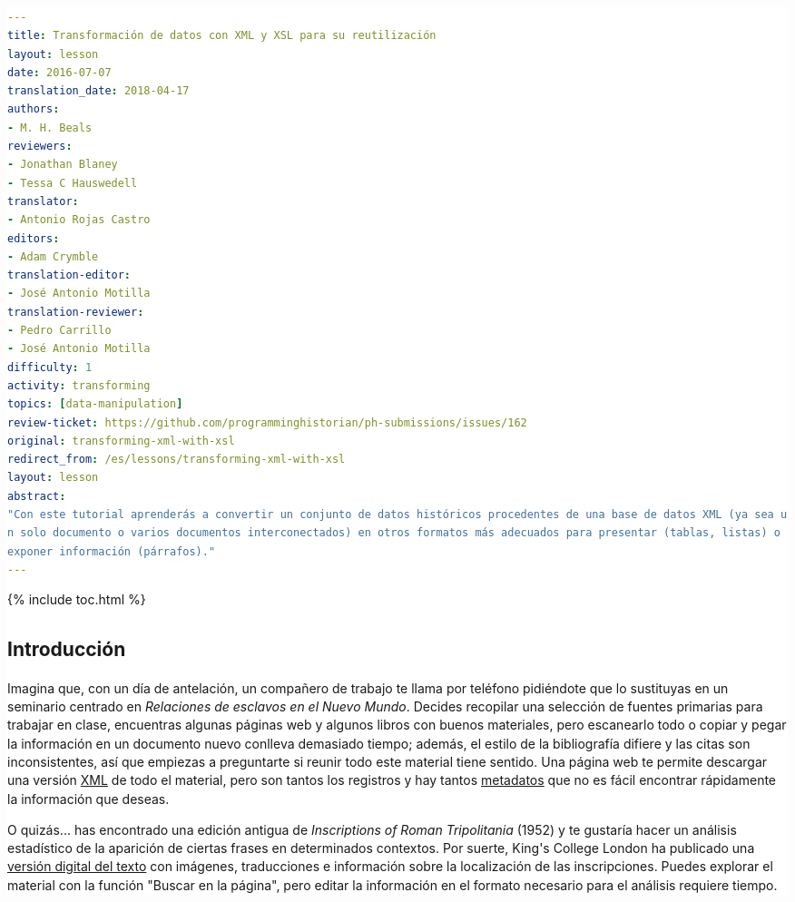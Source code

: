 ```yaml
---
title: Transformación de datos con XML y XSL para su reutilización
layout: lesson
date: 2016-07-07
translation_date: 2018-04-17
authors:
- M. H. Beals
reviewers:
- Jonathan Blaney
- Tessa C Hauswedell
translator:
- Antonio Rojas Castro
editors:
- Adam Crymble
translation-editor:
- José Antonio Motilla
translation-reviewer:
- Pedro Carrillo
- José Antonio Motilla
difficulty: 1
activity: transforming
topics: [data-manipulation]
review-ticket: https://github.com/programminghistorian/ph-submissions/issues/162
original: transforming-xml-with-xsl
redirect_from: /es/lessons/transforming-xml-with-xsl
layout: lesson
abstract: 
"Con este tutorial aprenderás a convertir un conjunto de datos históricos procedentes de una base de datos XML (ya sea un solo documento o varios documentos interconectados) en otros formatos más adecuados para presentar (tablas, listas) o exponer información (párrafos)."
---
```


{% include toc.html %}




## Introducción

Imagina que, con un día de antelación, un compañero de trabajo te llama por teléfono pidiéndote que lo sustituyas en un seminario centrado en *Relaciones de esclavos en el Nuevo Mundo*. Decides recopilar una selección de fuentes primarias para trabajar en clase, encuentras algunas páginas web y algunos libros con buenos materiales, pero escanearlo todo o copiar y pegar la información en un documento nuevo conlleva demasiado tiempo; además, el estilo de la bibliografía difiere y las citas son inconsistentes, así que empiezas a preguntarte si reunir todo este material tiene sentido. Una página web te permite descargar una versión [XML](https://es.wikipedia.org/wiki/Extensible_Markup_Language) de todo el material, pero son tantos los registros y hay tantos [metadatos](https://es.wikipedia.org/wiki/Metadato) que no es fácil encontrar rápidamente la información que deseas.

O quizás... has encontrado una edición antigua de *Inscriptions of Roman Tripolitania* (1952) y te gustaría hacer un análisis estadístico de la aparición de ciertas frases en determinados contextos. Por suerte, King's College London ha publicado una [versión digital del texto](http://inslib.kcl.ac.uk/irt2009) con imágenes, traducciones e información sobre la localización de las inscripciones. Puedes explorar el material con la función "Buscar en la página", pero editar la información en el formato necesario para el análisis requiere tiempo.


[^1]:  Según [Wikipedia](https://es.wikipedia.org/wiki/Base_de_datos_XML), una base de datos XML es un programa "que da persistencia a datos almacenados en formato XML. Estos datos pueden ser interrogados, exportados y serializados". Pueden distinguirse dos tipos: bases de datos habilitadas (por ejemplo, una basee de datos relacional clásica que acepta XML como formato de entrada y salida) y bases de datos nativas (es decir, que utilizan documentos XML como unidad de almacenamiento) como [eXist](http://exist-db.org/exist/apps/homepage/index.html) o [BaseX](http://basex.org/). En este tutorial, sin embargo, la autora, a menudo, no distingue entre el continente (el programario) y el contenido de la base de datos XML (los documentos).
[^2]: Otros editores recomendables son [Sublime Text](https://www.sublimetext.com/) y [Visual Studio Code](https://code.visualstudio.com/).
[^3]: [Text Encoding Initiative](http://www.tei-c.org/release/doc/tei-p5-doc/de/html/SG.html#SG132) considera que un documento XML está bien formado cuando cumple tres reglas: 1. un solo elemento (o elemento raíz) contiene todo el documento; 2. todos los elementos están contenidos en el elemento raíz; y 3. las etiquetas de apertura y cierre marcan, respectivamente, el inicio y el fin de todos los elementos. Para más detalles sobre el funcionamiento de XML, aconsejamos Hunter *et al*. (2007).
[^4]: La National Information Standards Organization (NISO), nacida en Estados Unidos en 1983 en el ámbito de las bibliotecas, define los metadatos como "la información creada, almacenada y compartida para describir objetos y que nos permite interactuar con éstos a fin de obtener conocimiento" (Riley, 2017).
[^5]: En la versión española de este tutorial, hemos traducido al español los nombres de los elementos (pero no su contenido) y hemos adaptado las instrucciones XSL para que coincidan con los utilizados en el archivo fuente (*input*). En adelante, daremos por sentado que estás utilizando el archivo XML **SAPsimple_es.xml**.
[^6]: Más información en [Wikipedia](https://en.wikipedia.org/wiki/ISO_8601) y en la página web de [International Organization for Standardization](https://www.iso.org/home.html). ISO es una organización internacional fundada en 1947 y establecida en Ginebra que tiene por misión la creación y mantenimiento de estándares.
[^7]: Para profundizar en el manejo de XSLT, recomendamos Tennison (2005) y la web [Data2Type](https://www.data2type.de/es/xml-xslt-xslfo/xslt/), una de las pocas webs multilingües que existen sobre el tema.